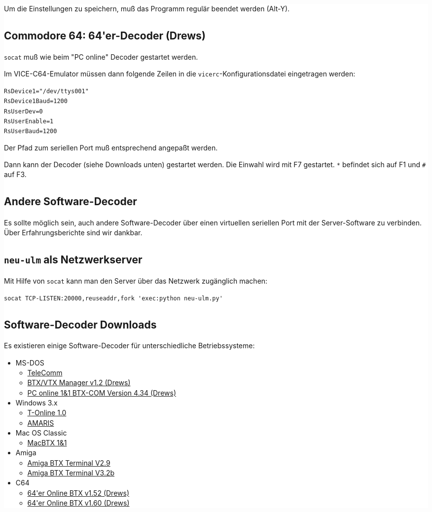 Um die Einstellungen zu speichern, muß das Programm regulär beendet werden (Alt-Y).

## Commodore 64: 64'er-Decoder (Drews)

`socat` muß wie beim "PC online" Decoder gestartet werden.

Im VICE-C64-Emulator müssen dann folgende Zeilen in die `vicerc`-Konfigurationsdatei eingetragen werden:

	RsDevice1="/dev/ttys001"
	RsDevice1Baud=1200
	RsUserDev=0
	RsUserEnable=1
	RsUserBaud=1200

Der Pfad zum seriellen Port muß entsprechend angepaßt werden.

Dann kann der Decoder (siehe Downloads unten) gestartet werden. Die Einwahl wird mit F7 gestartet. `*` befindet sich auf F1 und `#` auf F3.

## Andere Software-Decoder

Es sollte möglich sein, auch andere Software-Decoder über einen virtuellen seriellen Port mit der Server-Software zu verbinden. Über Erfahrungsberichte sind wir dankbar.

## `neu-ulm` als Netzwerkserver

Mit Hilfe von `socat` kann man den Server über das Netzwerk zugänglich
machen:
```
socat TCP-LISTEN:20000,reuseaddr,fork 'exec:python neu-ulm.py'
```

## Software-Decoder Downloads

Es existieren einige Software-Decoder für unterschiedliche Betriebssysteme:

* MS-DOS
	* [TeleComm](https://archive.org/details/TEleComm-KommunikationMitKomfort-BTXDecoderSharewareGerman)
	* [BTX/VTX Manager v1.2 (Drews)](https://archive.org/details/BTXVTXManagerV1FrMS-DOS)
	* [PC online 1&1 BTX-COM Version 4.34 (Drews)](https://www.pagetable.com/docs/btx/decoder/PC%20online%201&1%20BTX-COM%20Version%204.34.img)
* Windows 3.x
	* [T-Online 1.0](https://www.pagetable.com/docs/btx/decoder/T-Online-Software%20Version%201.0%20light.img)
	* [AMARIS](https://www.pagetable.com/docs/btx/decoder/AMARIS.zip)
* Mac OS Classic
	* [MacBTX 1&1](https://archive.org/details/MacBTX11German)
* Amiga 
	* [Amiga BTX Terminal V2.9](https://www.pagetable.com/docs/btx/decoder/Amiga%20BTX%20Terminal%20V2.9.DMS)
	* [Amiga BTX Terminal V3.2b](https://www.pagetable.com/docs/btx/decoder/Amiga%20BTX%20Terminal%20V3.2b.DMS)
* C64
	* [64'er Online BTX v1.52 (Drews)](https://www.pagetable.com/docs/btx/decoder/64er%20Online%20BTX%20v1.52%20(19xx)(-)(de).d64)
	* [64'er Online BTX v1.60 (Drews)](https://www.pagetable.com/docs/btx/decoder/64er%20Online%20BTX%20v1.60%20(19xx)(-)(de).d64)
